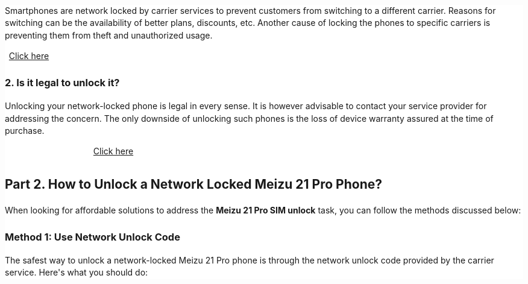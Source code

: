 Smartphones are network locked by carrier services to prevent customers from switching to a different carrier. Reasons for switching can be the availability of better plans, discounts, etc. Another cause of locking the phones to specific carriers is preventing them from theft and unauthorized usage.


<span id="1938136">
					<video width="128" height="480" style="cursor:pointer"
           poster="//a.impactradius-go.com/display-clicktoplayimage/1938136.png"
           onclick="if(!this.playClicked){this.play();this.setAttribute('controls',true);this.playClicked=true;}">
	   <source src="//a.impactradius-go.com/display-ad/22993-1938136">
	   <img src="//a.impactradius-go.com/display-clicktoplayimage/1938136.png" style="border: none; height: 100%; width: 100%; object-fit: contain">
	</video>
	<div style="width:80px;text-align:center"><a href="javascript:window.open(decodeURIComponent('https%3A%2F%2Fhomestyler.sjv.io%2Fc%2F5597632%2F1938136%2F22993'), '_blank');void(0);">Click here</a></div>
</span>
<img height="0" width="0" src="https://imp.pxf.io/i/5597632/1938136/22993" style="position:absolute;visibility:hidden;" border="0" />

### 2\. Is it legal to unlock it?

Unlocking your network-locked phone is legal in every sense. It is however advisable to contact your service provider for addressing the concern. The only downside of unlocking such phones is the loss of device warranty assured at the time of purchase.


<span id="1938141">
					<video width="576" height="240" style="cursor:pointer"
           poster="//a.impactradius-go.com/display-clicktoplayimage/1938141.png"
           onclick="if(!this.playClicked){this.play();this.setAttribute('controls',true);this.playClicked=true;}">
	   <source src="//a.impactradius-go.com/display-ad/22993-1938141">
	   <img src="//a.impactradius-go.com/display-clicktoplayimage/1938141.png" style="border: none; height: 100%; width: 100%; object-fit: contain">
	</video>
	<div style="width:360px;text-align:center"><a href="javascript:window.open(decodeURIComponent('https%3A%2F%2Fhomestyler.sjv.io%2Fc%2F5597632%2F1938141%2F22993'), '_blank');void(0);">Click here</a></div>
</span>
<img height="0" width="0" src="https://imp.pxf.io/i/5597632/1938141/22993" style="position:absolute;visibility:hidden;" border="0" />

## Part 2. How to Unlock a Network Locked Meizu 21 Pro Phone?

When looking for affordable solutions to address the **Meizu 21 Pro SIM unlock** task, you can follow the methods discussed below:

### Method 1: Use Network Unlock Code

The safest way to unlock a network-locked Meizu 21 Pro phone is through the network unlock code provided by the carrier service. Here's what you should do:
